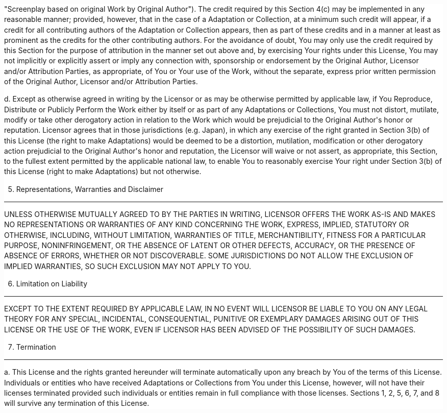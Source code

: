 "Screenplay based on original Work by Original Author"). The credit required by
this Section 4(c) may be implemented in any reasonable manner; provided,
however, that in the case of a Adaptation or Collection, at a minimum such
credit will appear, if a credit for all contributing authors of the Adaptation
or Collection appears, then as part of these credits and in a manner at least as
prominent as the credits for the other contributing authors. For the avoidance
of doubt, You may only use the credit required by this Section for the purpose
of attribution in the manner set out above and, by exercising Your rights under
this License, You may not implicitly or explicitly assert or imply any
connection with, sponsorship or endorsement by the Original Author, Licensor
and/or Attribution Parties, as appropriate, of You or Your use of the Work,
without the separate, express prior written permission of the Original Author,
Licensor and/or Attribution Parties.

d. Except as otherwise agreed in writing by the Licensor or as may be otherwise
permitted by applicable law, if You Reproduce, Distribute or Publicly Perform
the Work either by itself or as part of any Adaptations or Collections, You must
not distort, mutilate, modify or take other derogatory action in relation to the
Work which would be prejudicial to the Original Author's honor or reputation.
Licensor agrees that in those jurisdictions (e.g. Japan), in which any exercise
of the right granted in Section 3(b) of this License (the right to make
Adaptations) would be deemed to be a distortion, mutilation, modification or
other derogatory action prejudicial to the Original Author's honor and
reputation, the Licensor will waive or not assert, as appropriate, this Section,
to the fullest extent permitted by the applicable national law, to enable You to
reasonably exercise Your right under Section 3(b) of this License (right to make
Adaptations) but not otherwise.

5. Representations, Warranties and Disclaimer
---------------------------------------------

UNLESS OTHERWISE MUTUALLY AGREED TO BY THE PARTIES IN WRITING, LICENSOR OFFERS
THE WORK AS-IS AND MAKES NO REPRESENTATIONS OR WARRANTIES OF ANY KIND CONCERNING
THE WORK, EXPRESS, IMPLIED, STATUTORY OR OTHERWISE, INCLUDING, WITHOUT
LIMITATION, WARRANTIES OF TITLE, MERCHANTIBILITY, FITNESS FOR A PARTICULAR
PURPOSE, NONINFRINGEMENT, OR THE ABSENCE OF LATENT OR OTHER DEFECTS, ACCURACY,
OR THE PRESENCE OF ABSENCE OF ERRORS, WHETHER OR NOT DISCOVERABLE. SOME
JURISDICTIONS DO NOT ALLOW THE EXCLUSION OF IMPLIED WARRANTIES, SO SUCH
EXCLUSION MAY NOT APPLY TO YOU.

6. Limitation on Liability
--------------------------

EXCEPT TO THE EXTENT REQUIRED BY APPLICABLE LAW, IN NO EVENT WILL LICENSOR BE
LIABLE TO YOU ON ANY LEGAL THEORY FOR ANY SPECIAL, INCIDENTAL, CONSEQUENTIAL,
PUNITIVE OR EXEMPLARY DAMAGES ARISING OUT OF THIS LICENSE OR THE USE OF THE
WORK, EVEN IF LICENSOR HAS BEEN ADVISED OF THE POSSIBILITY OF SUCH DAMAGES.

7. Termination
--------------

a. This License and the rights granted hereunder will terminate automatically
upon any breach by You of the terms of this License. Individuals or entities who
have received Adaptations or Collections from You under this License, however,
will not have their licenses terminated provided such individuals or entities
remain in full compliance with those licenses. Sections 1, 2, 5, 6, 7, and 8
will survive any termination of this License.

